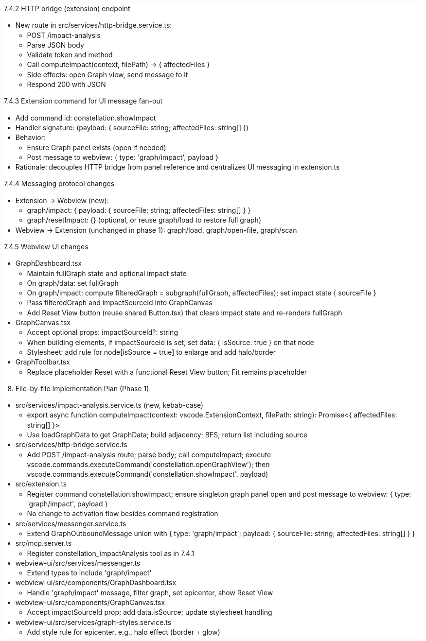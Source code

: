 7.4.2 HTTP bridge (extension) endpoint
- New route in src/services/http-bridge.service.ts:
  - POST /impact-analysis
  - Parse JSON body
  - Validate token and method
  - Call computeImpact(context, filePath) → { affectedFiles }
  - Side effects: open Graph view, send message to it
  - Respond 200 with JSON

7.4.3 Extension command for UI message fan-out
- Add command id: constellation.showImpact
- Handler signature: (payload: { sourceFile: string; affectedFiles: string[] })
- Behavior:
  - Ensure Graph panel exists (open if needed)
  - Post message to webview: { type: 'graph/impact', payload }
- Rationale: decouples HTTP bridge from panel reference and centralizes UI messaging in extension.ts

7.4.4 Messaging protocol changes
- Extension → Webview (new):
  - graph/impact: { payload: { sourceFile: string; affectedFiles: string[] } }
  - graph/resetImpact: {} (optional, or reuse graph/load to restore full graph)
- Webview → Extension (unchanged in phase 1): graph/load, graph/open-file, graph/scan

7.4.5 Webview UI changes
- GraphDashboard.tsx
  - Maintain fullGraph state and optional impact state
  - On graph/data: set fullGraph
  - On graph/impact: compute filteredGraph = subgraph(fullGraph, affectedFiles); set impact state { sourceFile }
  - Pass filteredGraph and impactSourceId into GraphCanvas
  - Add Reset View button (reuse shared Button.tsx) that clears impact state and re-renders fullGraph
- GraphCanvas.tsx
  - Accept optional props: impactSourceId?: string
  - When building elements, if impactSourceId is set, set data: { isSource: true } on that node
  - Stylesheet: add rule for node[isSource = true] to enlarge and add halo/border
- GraphToolbar.tsx
  - Replace placeholder Reset with a functional Reset View button; Fit remains placeholder

8. File-by-file Implementation Plan (Phase 1)

- src/services/impact-analysis.service.ts (new, kebab-case)
  - export async function computeImpact(context: vscode.ExtensionContext, filePath: string): Promise<{ affectedFiles: string[] }>
  - Use loadGraphData to get GraphData; build adjacency; BFS; return list including source
- src/services/http-bridge.service.ts
  - Add POST /impact-analysis route; parse body; call computeImpact; execute vscode.commands.executeCommand('constellation.openGraphView'); then vscode.commands.executeCommand('constellation.showImpact', payload)
- src/extension.ts
  - Register command constellation.showImpact; ensure singleton graph panel open and post message to webview: { type: 'graph/impact', payload }
  - No change to activation flow besides command registration
- src/services/messenger.service.ts
  - Extend GraphOutboundMessage union with { type: 'graph/impact'; payload: { sourceFile: string; affectedFiles: string[] } }
- src/mcp.server.ts
  - Register constellation_impactAnalysis tool as in 7.4.1
- webview-ui/src/services/messenger.ts
  - Extend types to include 'graph/impact'
- webview-ui/src/components/GraphDashboard.tsx
  - Handle 'graph/impact' message, filter graph, set epicenter, show Reset View
- webview-ui/src/components/GraphCanvas.tsx
  - Accept impactSourceId prop; add data.isSource; update stylesheet handling
- webview-ui/src/services/graph-styles.service.ts
  - Add style rule for epicenter, e.g., halo effect (border + glow)